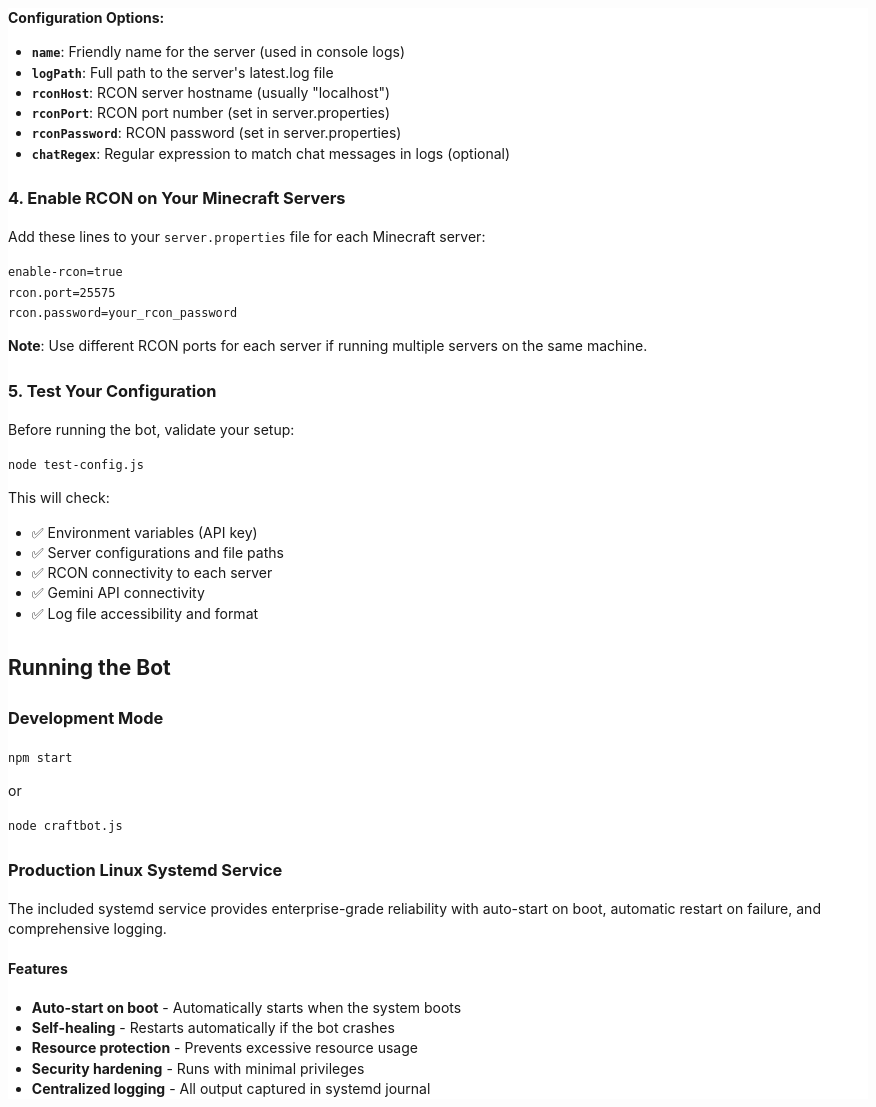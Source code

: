 **Configuration Options:**

- **`name`**: Friendly name for the server (used in console logs)
- **`logPath`**: Full path to the server's latest.log file
- **`rconHost`**: RCON server hostname (usually "localhost")
- **`rconPort`**: RCON port number (set in server.properties)
- **`rconPassword`**: RCON password (set in server.properties)
- **`chatRegex`**: Regular expression to match chat messages in logs (optional)

### 4. Enable RCON on Your Minecraft Servers

Add these lines to your `server.properties` file for each Minecraft server:

```properties
enable-rcon=true
rcon.port=25575
rcon.password=your_rcon_password
```

**Note**: Use different RCON ports for each server if running multiple servers on the same machine.

### 5. Test Your Configuration

Before running the bot, validate your setup:

```bash
node test-config.js
```

This will check:
- ✅ Environment variables (API key)
- ✅ Server configurations and file paths
- ✅ RCON connectivity to each server
- ✅ Gemini API connectivity
- ✅ Log file accessibility and format

## Running the Bot

### Development Mode

```bash
npm start
```

or

```bash
node craftbot.js
```

### Production Linux Systemd Service

The included systemd service provides enterprise-grade reliability with auto-start on boot, automatic restart on failure, and comprehensive logging.

#### Features
- **Auto-start on boot** - Automatically starts when the system boots
- **Self-healing** - Restarts automatically if the bot crashes
- **Resource protection** - Prevents excessive resource usage
- **Security hardening** - Runs with minimal privileges
- **Centralized logging** - All output captured in systemd journal

